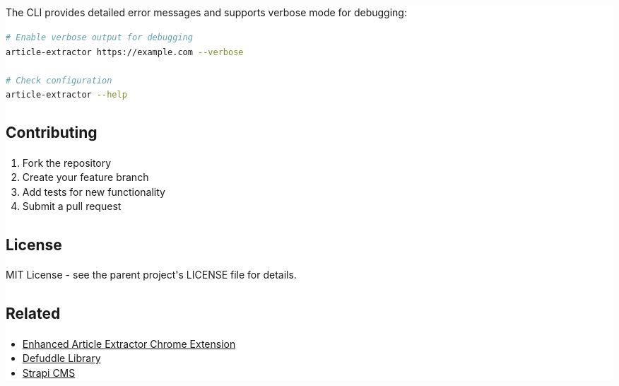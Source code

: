 The CLI provides detailed error messages and supports verbose mode for debugging:

```bash
# Enable verbose output for debugging
article-extractor https://example.com --verbose

# Check configuration
article-extractor --help
```

## Contributing

1. Fork the repository
2. Create your feature branch
3. Add tests for new functionality
4. Submit a pull request

## License

MIT License - see the parent project's LICENSE file for details.

## Related

- [Enhanced Article Extractor Chrome Extension](../README.md)
- [Defuddle Library](https://github.com/kepano/defuddle)
- [Strapi CMS](https://strapi.io/)